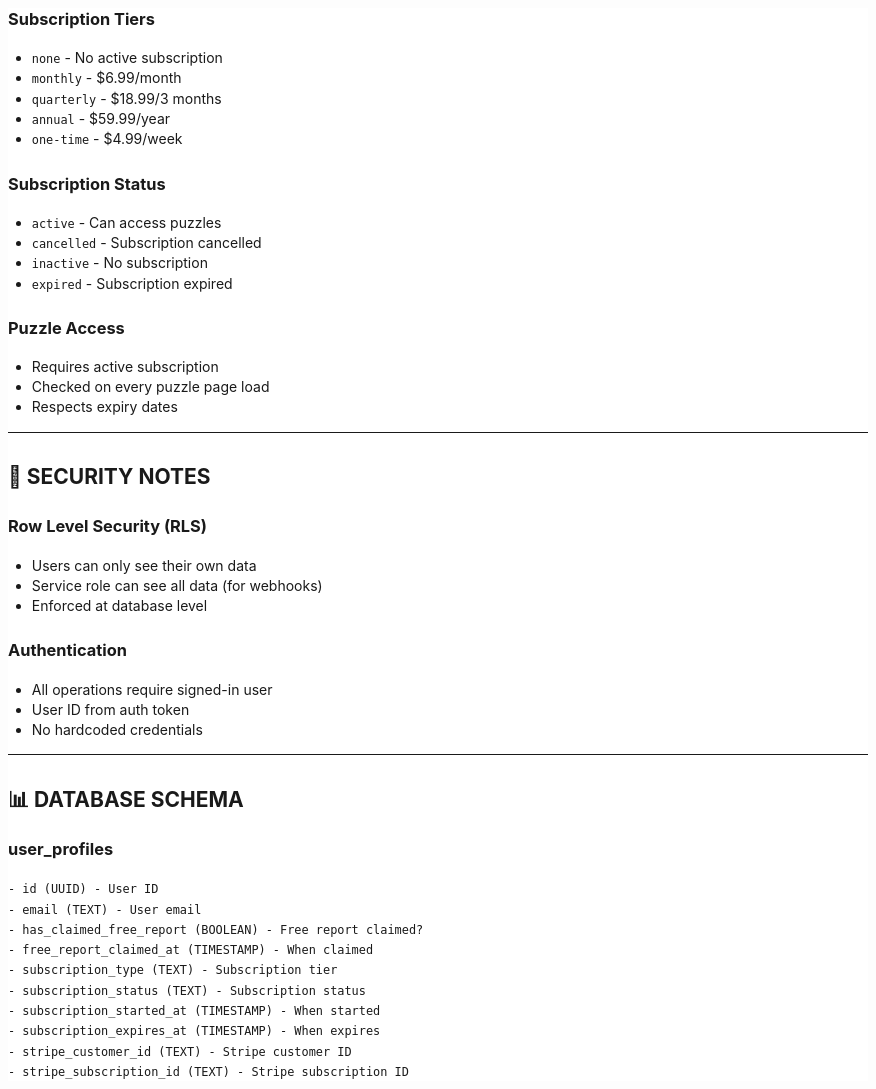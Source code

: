### **Subscription Tiers**
- `none` - No active subscription
- `monthly` - $6.99/month
- `quarterly` - $18.99/3 months
- `annual` - $59.99/year
- `one-time` - $4.99/week

### **Subscription Status**
- `active` - Can access puzzles
- `cancelled` - Subscription cancelled
- `inactive` - No subscription
- `expired` - Subscription expired

### **Puzzle Access**
- Requires active subscription
- Checked on every puzzle page load
- Respects expiry dates

---

## 🔐 **SECURITY NOTES**

### **Row Level Security (RLS)**
- Users can only see their own data
- Service role can see all data (for webhooks)
- Enforced at database level

### **Authentication**
- All operations require signed-in user
- User ID from auth token
- No hardcoded credentials

---

## 📊 **DATABASE SCHEMA**

### **user_profiles**
```
- id (UUID) - User ID
- email (TEXT) - User email
- has_claimed_free_report (BOOLEAN) - Free report claimed?
- free_report_claimed_at (TIMESTAMP) - When claimed
- subscription_type (TEXT) - Subscription tier
- subscription_status (TEXT) - Subscription status
- subscription_started_at (TIMESTAMP) - When started
- subscription_expires_at (TIMESTAMP) - When expires
- stripe_customer_id (TEXT) - Stripe customer ID
- stripe_subscription_id (TEXT) - Stripe subscription ID
```
